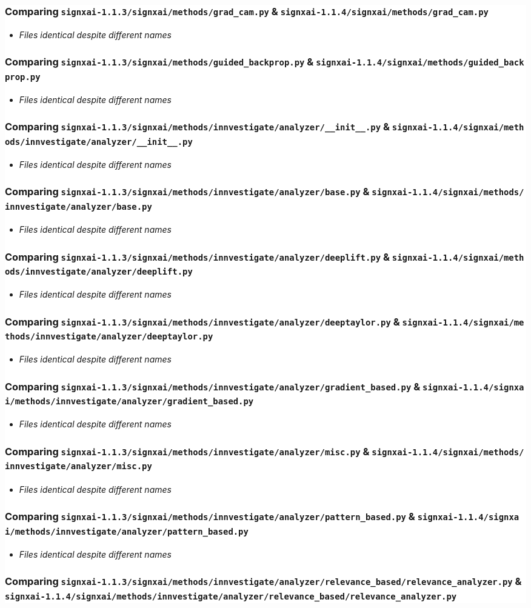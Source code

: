 ### Comparing `signxai-1.1.3/signxai/methods/grad_cam.py` & `signxai-1.1.4/signxai/methods/grad_cam.py`

 * *Files identical despite different names*

### Comparing `signxai-1.1.3/signxai/methods/guided_backprop.py` & `signxai-1.1.4/signxai/methods/guided_backprop.py`

 * *Files identical despite different names*

### Comparing `signxai-1.1.3/signxai/methods/innvestigate/analyzer/__init__.py` & `signxai-1.1.4/signxai/methods/innvestigate/analyzer/__init__.py`

 * *Files identical despite different names*

### Comparing `signxai-1.1.3/signxai/methods/innvestigate/analyzer/base.py` & `signxai-1.1.4/signxai/methods/innvestigate/analyzer/base.py`

 * *Files identical despite different names*

### Comparing `signxai-1.1.3/signxai/methods/innvestigate/analyzer/deeplift.py` & `signxai-1.1.4/signxai/methods/innvestigate/analyzer/deeplift.py`

 * *Files identical despite different names*

### Comparing `signxai-1.1.3/signxai/methods/innvestigate/analyzer/deeptaylor.py` & `signxai-1.1.4/signxai/methods/innvestigate/analyzer/deeptaylor.py`

 * *Files identical despite different names*

### Comparing `signxai-1.1.3/signxai/methods/innvestigate/analyzer/gradient_based.py` & `signxai-1.1.4/signxai/methods/innvestigate/analyzer/gradient_based.py`

 * *Files identical despite different names*

### Comparing `signxai-1.1.3/signxai/methods/innvestigate/analyzer/misc.py` & `signxai-1.1.4/signxai/methods/innvestigate/analyzer/misc.py`

 * *Files identical despite different names*

### Comparing `signxai-1.1.3/signxai/methods/innvestigate/analyzer/pattern_based.py` & `signxai-1.1.4/signxai/methods/innvestigate/analyzer/pattern_based.py`

 * *Files identical despite different names*

### Comparing `signxai-1.1.3/signxai/methods/innvestigate/analyzer/relevance_based/relevance_analyzer.py` & `signxai-1.1.4/signxai/methods/innvestigate/analyzer/relevance_based/relevance_analyzer.py`
